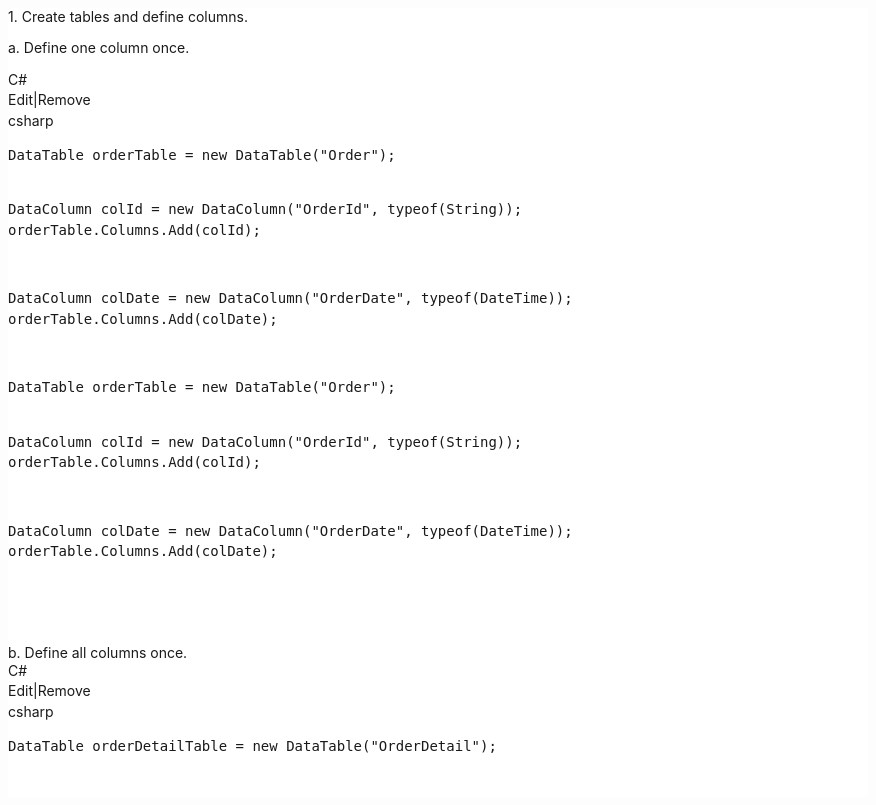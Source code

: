<p class="MsoNormal" style="margin-bottom:0in; margin-bottom:.0001pt; line-height:normal; text-autospace:none">
1. Create tables and define columns.</p>
<p class="MsoNormal" style="margin-bottom:0in; margin-bottom:.0001pt; line-height:normal; text-autospace:none">
a. Define one column once.</p>
<p class="MsoNormal" style="margin-bottom:0in; margin-bottom:.0001pt; line-height:normal; text-autospace:none">
</p>
<div class="scriptcode">
<div class="pluginEditHolder" pluginCommand="mceScriptCode">
<div class="title"><span>C#</span></div>
<div class="pluginLinkHolder"><span class="pluginEditHolderLink">Edit</span>|<span class="pluginRemoveHolderLink">Remove</span>
</div>
<span class="hidden">csharp</span>
<pre class="hidden">
DataTable orderTable = new DataTable(&quot;Order&quot;);


DataColumn colId = new DataColumn(&quot;OrderId&quot;, typeof(String));
orderTable.Columns.Add(colId);


DataColumn colDate = new DataColumn(&quot;OrderDate&quot;, typeof(DateTime));
orderTable.Columns.Add(colDate);

</pre>
<pre id="codePreview" class="csharp">
DataTable orderTable = new DataTable(&quot;Order&quot;);


DataColumn colId = new DataColumn(&quot;OrderId&quot;, typeof(String));
orderTable.Columns.Add(colId);


DataColumn colDate = new DataColumn(&quot;OrderDate&quot;, typeof(DateTime));
orderTable.Columns.Add(colDate);

</pre>
</div>
</div>
<div class="endscriptcode">&nbsp;</div>
<p class="MsoNormal" style="margin-bottom:0in; margin-bottom:.0001pt; line-height:normal; text-autospace:none">
b. Define all columns once.</p>
<div class="scriptcode">
<div class="pluginEditHolder" pluginCommand="mceScriptCode">
<div class="title"><span>C#</span></div>
<div class="pluginLinkHolder"><span class="pluginEditHolderLink">Edit</span>|<span class="pluginRemoveHolderLink">Remove</span>
</div>
<span class="hidden">csharp</span>
<pre class="hidden">
DataTable orderDetailTable = new DataTable(&quot;OrderDetail&quot;);
